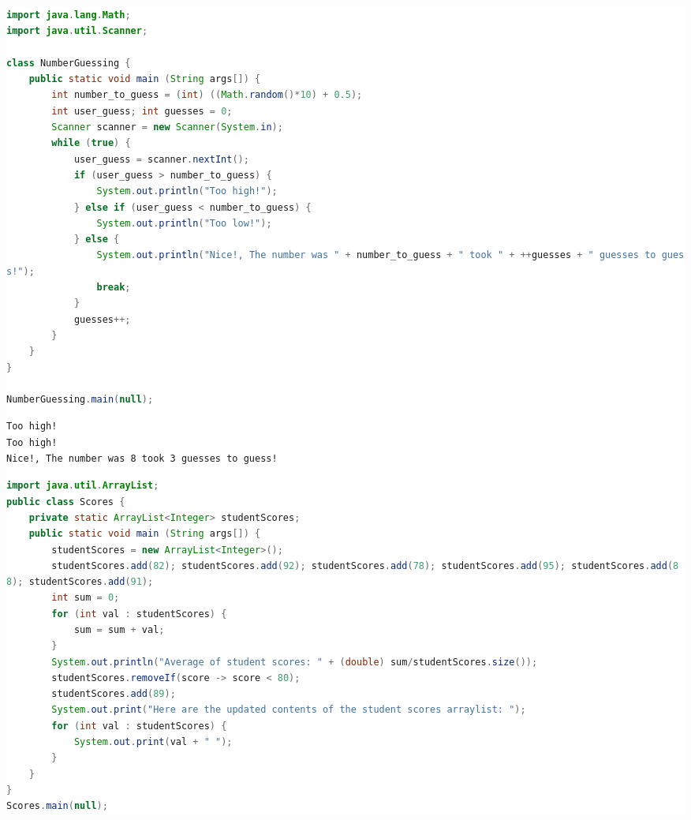 
```java
import java.lang.Math;
import java.util.Scanner;

class NumberGuessing {
    public static void main (String args[]) {
        int number_to_guess = (int) ((Math.random()*10) + 0.5);
        int user_guess; int guesses = 0;
        Scanner scanner = new Scanner(System.in);
        while (true) {
            user_guess = scanner.nextInt();
            if (user_guess > number_to_guess) {
                System.out.println("Too high!");
            } else if (user_guess < number_to_guess) {
                System.out.println("Too low!");
            } else {
                System.out.println("Nice!, The number was " + number_to_guess + " took " + ++guesses + " guesses to guess!");
                break;
            }
            guesses++;
        }
    }
}

NumberGuessing.main(null);
```

    Too high!
    Too high!
    Nice!, The number was 8 took 3 guesses to guess!



```java
import java.util.ArrayList;
public class Scores {
    private static ArrayList<Integer> studentScores;
    public static void main (String args[]) {
        studentScores = new ArrayList<Integer>();
        studentScores.add(82); studentScores.add(92); studentScores.add(78); studentScores.add(95); studentScores.add(88); studentScores.add(91); 
        int sum = 0;
        for (int val : studentScores) {
            sum = sum + val;
        }
        System.out.println("Average of student scores: " + (double) sum/studentScores.size());
        studentScores.removeIf(score -> score < 80);
        studentScores.add(89);
        System.out.print("Here are the updated contents of the student scores arraylist: ");
        for (int val : studentScores) {
            System.out.print(val + " ");
        }
    }
}
Scores.main(null);

```
